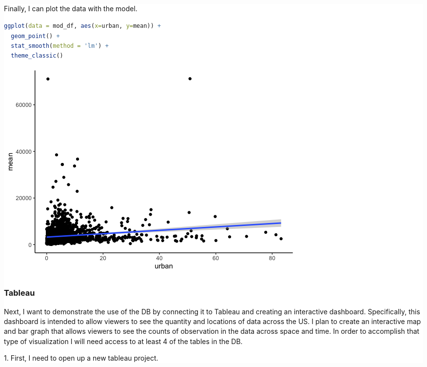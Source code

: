 Finally, I can plot the data with the model.

```R
ggplot(data = mod_df, aes(x=urban, y=mean)) +
  geom_point() +
  stat_smooth(method = 'lm') +
  theme_classic()
```

![Alt Text](/images/postgres_portfolio/Rplot01.png)

### Tableau

Next, I want to demonstrate the use of the DB by connecting it to Tableau and creating an interactive dashboard. Specifically, this dashboard is intended to allow viewers to see the quantity and locations of data across the US. I plan to create an interactive map and bar graph that allows viewers to see the counts of observation in the data across space and time. In order to accomplish that type of visualization I will need access to at least 4 of the tables in the DB.

1\. First, I need to open up a new tableau project.
